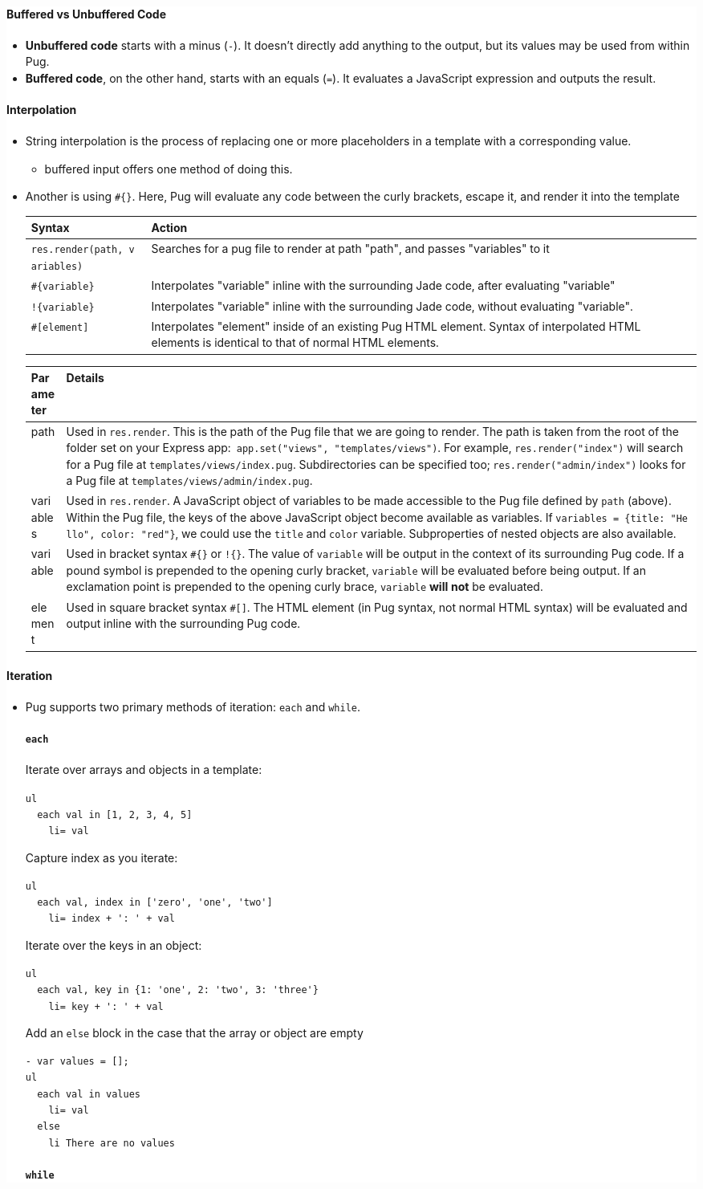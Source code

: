 #### Buffered vs Unbuffered Code
- **Unbuffered code** starts with a minus (`-`). It doesn’t directly add anything to the output, but its values may be used from within Pug.
- **Buffered code**, on the other hand, starts with an equals (`=`). It evaluates a JavaScript expression and outputs the result.  

#### Interpolation <a class="interpolation"></a>
- String interpolation is the process of replacing one or more placeholders in a template with a corresponding value.
  - buffered input offers one method of doing this.
- Another is using `#{}`. Here, Pug will evaluate any code between the curly brackets, escape it, and render it into the template

  | Syntax                        | Action                                                                                                                                            |
  |-------------------------------|---------------------------------------------------------------------------------------------------------------------------------------------------|
  | `res.render(path, variables)` | Searches for a pug file to render at path "path", and passes "variables" to it                                                                    |
  | `#{variable}`                 | Interpolates "variable" inline with the surrounding Jade code, after evaluating "variable"                                                        |
  | `!{variable}`                 | Interpolates "variable" inline with the surrounding Jade code, without evaluating "variable".                                                     |
  | `#[element]`                  | Interpolates "element" inside of an existing Pug HTML element. Syntax of interpolated HTML elements is identical to that of normal HTML elements. |


  | Parameter | Details                                                                                                                                                           |
  |-----------|-----------------------------------------------------------------------------------------------------------------------------------------------------------------------------------------------------------------------------------------------------------------------------------------------------------------------------------------------------------------------------------------------------------------|
  | path      | Used in `res.render`. This is the path of the Pug file that we are going to render. The path is taken from the root of the folder set on your Express app:` app.set("views", "templates/views")`. For example, `res.render("index")` will search for a Pug file at `templates/views/index.pug`. Subdirectories can be specified too; `res.render("admin/index")` looks for a Pug file at `templates/views/admin/index.pug`. |
  | variables | Used in `res.render`. A JavaScript object of variables to be made accessible to the Pug file defined by `path` (above). Within the Pug file, the keys of the above JavaScript object become available as variables. If `variables = {title: "Hello", color: "red"}`, we could use the `title` and `color` variable. Subproperties of nested objects are also available.                                                   |
  | variable  | Used in bracket syntax `#{}` or `!{}`. The value of `variable` will be output in the context of its surrounding Pug code. If a pound symbol is prepended to the opening curly bracket, `variable` will be evaluated before being output. If an exclamation point is prepended to the opening curly brace, `variable` **will not** be evaluated.                                                                               |
  | element   | Used in square bracket syntax `#[]`. The HTML element (in Pug syntax, not normal HTML syntax) will be evaluated and output inline with the surrounding Pug code.                                                                                                                                                                                                                                                   |


#### Iteration <a class="iteration"></a>
- Pug supports two primary methods of iteration: `each` and `while`.
   #### `each`
  Iterate over arrays and objects in a template:
  ```pug
  ul
    each val in [1, 2, 3, 4, 5]
      li= val
  ```
  Capture index as you iterate:
  ```pug
  ul
    each val, index in ['zero', 'one', 'two']
      li= index + ': ' + val
  ```
  Iterate over the keys in an object:
  ```pug
  ul
    each val, key in {1: 'one', 2: 'two', 3: 'three'}
      li= key + ': ' + val
  ```
  Add an `else` block in the case that the array or object are empty
  ```pug
  - var values = [];
  ul
    each val in values
      li= val
    else
      li There are no values
  ```
  #### `while`